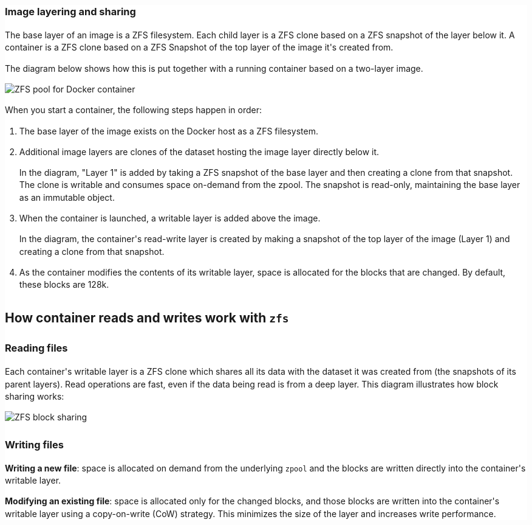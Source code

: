 ### Image layering and sharing

The base layer of an image is a ZFS filesystem. Each child layer is a ZFS clone
based on a ZFS snapshot of the layer below it. A container is a ZFS clone based
on a ZFS Snapshot of the top layer of the image it's created from.

The diagram below shows how this is put together with a running container based
on a two-layer image.

![ZFS pool for Docker container](images/storage/storagedriver/zfs_zpool.webp)

When you start a container, the following steps happen in order:

1.  The base layer of the image exists on the Docker host as a ZFS filesystem.

2.  Additional image layers are clones of the dataset hosting the image layer
    directly below it.

    In the diagram, "Layer 1" is added by taking a ZFS snapshot of the base
    layer and then creating a clone from that snapshot. The clone is writable and
    consumes space on-demand from the zpool. The snapshot is read-only,
    maintaining the base layer as an immutable object.

3.  When the container is launched, a writable layer is added above the image.

    In the diagram, the container's read-write layer is created by making
    a snapshot of the top layer of the image (Layer 1) and creating a clone from
    that snapshot.

4.  As the container modifies the contents of its writable layer, space is
    allocated for the blocks that are changed. By default, these blocks are
    128k.


## How container reads and writes work with `zfs`

### Reading files

Each container's writable layer is a ZFS clone which shares all its data with
the dataset it was created from (the snapshots of its parent layers). Read
operations are fast, even if the data being read is from a deep layer.
This diagram illustrates how block sharing works:

![ZFS block sharing](images/storage/storagedriver/zpool_blocks.webp)


### Writing files

**Writing a new file**: space is allocated on demand from the underlying `zpool`
and the blocks are written directly into the container's writable layer.

**Modifying an existing file**: space is allocated only for the changed blocks,
and those blocks are written into the container's writable layer using a
copy-on-write (CoW) strategy. This minimizes the size of the layer and increases
write performance.
